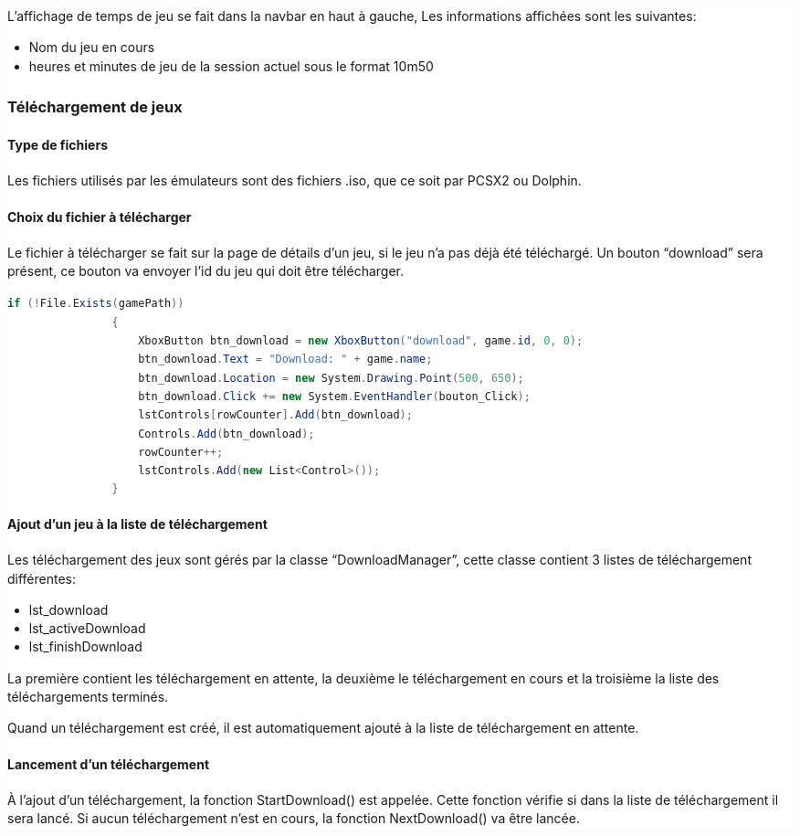 L’affichage de temps de jeu se fait dans la navbar en haut à gauche, Les informations affichées sont les suivantes:



*   Nom du jeu en cours
*   heures et minutes de jeu de la session actuel sous le format 10m50 


### Téléchargement de jeux


#### Type de fichiers 

Les fichiers utilisés par les émulateurs sont des fichiers .iso, que ce soit par PCSX2 ou Dolphin.


#### Choix du fichier à télécharger

Le fichier à télécharger se fait sur la page de détails d’un jeu, si le jeu n’a pas déjà été téléchargé. Un bouton “download” sera présent, ce bouton va envoyer l’id du jeu qui doit être télécharger.

```C#
if (!File.Exists(gamePath))
                {
                    XboxButton btn_download = new XboxButton("download", game.id, 0, 0);
                    btn_download.Text = "Download: " + game.name;
                    btn_download.Location = new System.Drawing.Point(500, 650);
                    btn_download.Click += new System.EventHandler(bouton_Click);
                    lstControls[rowCounter].Add(btn_download);
                    Controls.Add(btn_download);
                    rowCounter++;
                    lstControls.Add(new List<Control>());
                }
``` 


#### Ajout d’un jeu à la liste de téléchargement

Les téléchargement des jeux sont gérés par la classe “DownloadManager”, cette classe contient 3 listes de téléchargement différentes:



*   lst_download
*   lst_activeDownload
*   lst_finishDownload

La première contient les téléchargement en attente, la deuxième le téléchargement en cours et la troisième la liste des téléchargements terminés.

Quand un téléchargement est créé, il est automatiquement ajouté à la liste de téléchargement en attente.


#### Lancement d’un téléchargement 

À l’ajout d’un téléchargement, la fonction StartDownload() est appelée. Cette fonction vérifie si dans la liste de téléchargement il sera lancé. Si aucun téléchargement n’est en cours, la fonction NextDownload() va être lancée.
